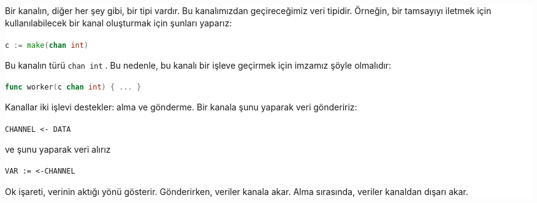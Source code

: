 Bir kanalın, diğer her şey gibi, bir tipi vardır. Bu kanalımızdan geçireceğimiz veri tipidir. Örneğin, bir tamsayıyı iletmek için kullanılabilecek bir kanal oluşturmak için şunları yaparız:

```go
c := make(chan int)
```

Bu kanalın türü `chan int` . Bu nedenle, bu kanalı bir işleve geçirmek için imzamız şöyle olmalıdır:

```go
func worker(c chan int) { ... }
```

Kanallar iki işlevi destekler: alma ve gönderme. Bir kanala şunu yaparak veri göndeririz:

```
CHANNEL <- DATA
```

ve şunu yaparak veri alırız

```
VAR := <-CHANNEL
```

Ok işareti, verinin aktığı yönü gösterir. Gönderirken, veriler kanala akar. Alma sırasında, veriler kanaldan dışarı akar.

